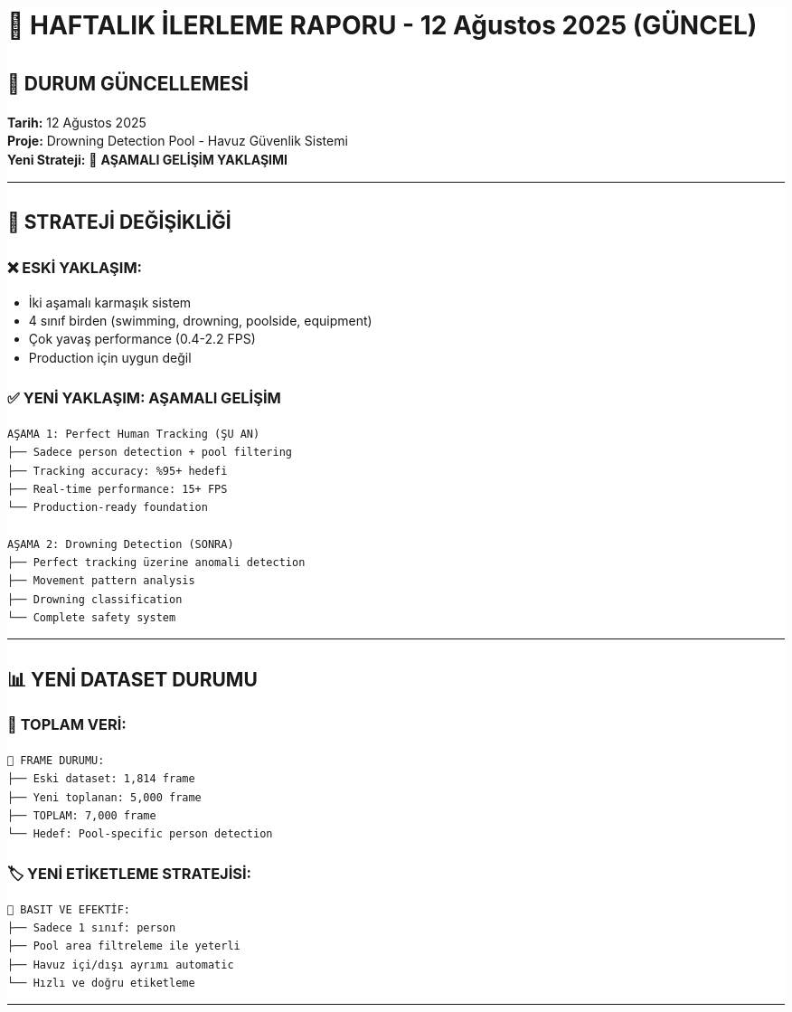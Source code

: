 # 📅 HAFTALIK İLERLEME RAPORU - 12 Ağustos 2025 (GÜNCEL)

## 🎯 DURUM GÜNCELLEMESİ
**Tarih:** 12 Ağustos 2025  
**Proje:** Drowning Detection Pool - Havuz Güvenlik Sistemi  
**Yeni Strateji:** 🚀 **AŞAMALI GELİŞİM YAKLAŞIMI**  

---

## 🔄 **STRATEJİ DEĞİŞİKLİĞİ**

### ❌ **ESKİ YAKLAŞIM:** 
- İki aşamalı karmaşık sistem
- 4 sınıf birden (swimming, drowning, poolside, equipment)
- Çok yavaş performance (0.4-2.2 FPS)
- Production için uygun değil

### ✅ **YENİ YAKLAŞIM: AŞAMALI GELİŞİM**
```
AŞAMA 1: Perfect Human Tracking (ŞU AN)
├── Sadece person detection + pool filtering
├── Tracking accuracy: %95+ hedefi
├── Real-time performance: 15+ FPS
└── Production-ready foundation

AŞAMA 2: Drowning Detection (SONRA)
├── Perfect tracking üzerine anomali detection
├── Movement pattern analysis
├── Drowning classification
└── Complete safety system
```

---

## 📊 **YENİ DATASET DURUMU**

### 🎯 **TOPLAM VERİ:**
```
📸 FRAME DURUMU:
├── Eski dataset: 1,814 frame
├── Yeni toplanan: 5,000 frame
├── TOPLAM: 7,000 frame
└── Hedef: Pool-specific person detection
```

### 🏷️ **YENİ ETİKETLEME STRATEJİSİ:**
```
🎯 BASIT VE EFEKTİF:
├── Sadece 1 sınıf: person
├── Pool area filtreleme ile yeterli
├── Havuz içi/dışı ayrımı automatic
└── Hızlı ve doğru etiketleme
```

---